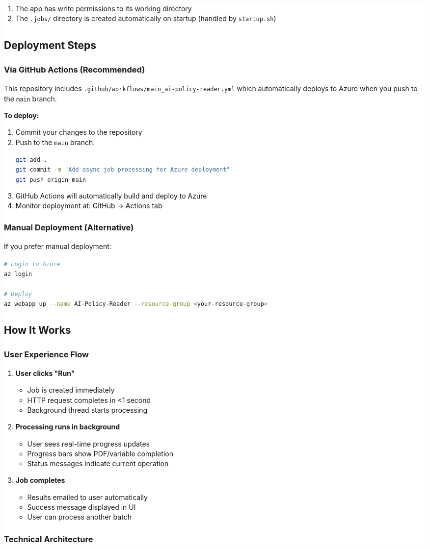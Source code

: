 1. The app has write permissions to its working directory
2. The `.jobs/` directory is created automatically on startup (handled by `startup.sh`)

## Deployment Steps

### Via GitHub Actions (Recommended)

This repository includes `.github/workflows/main_ai-policy-reader.yml` which automatically deploys to Azure when you push to the `main` branch.

**To deploy:**

1. Commit your changes to the repository
2. Push to the `main` branch:
   ```bash
   git add .
   git commit -m "Add async job processing for Azure deployment"
   git push origin main
   ```
3. GitHub Actions will automatically build and deploy to Azure
4. Monitor deployment at: GitHub → Actions tab

### Manual Deployment (Alternative)

If you prefer manual deployment:

```bash
# Login to Azure
az login

# Deploy
az webapp up --name AI-Policy-Reader --resource-group <your-resource-group>
```

## How It Works

### User Experience Flow

1. **User clicks "Run"**
   - Job is created immediately
   - HTTP request completes in <1 second
   - Background thread starts processing

2. **Processing runs in background**
   - User sees real-time progress updates
   - Progress bars show PDF/variable completion
   - Status messages indicate current operation

3. **Job completes**
   - Results emailed to user automatically
   - Success message displayed in UI
   - User can process another batch

### Technical Architecture
